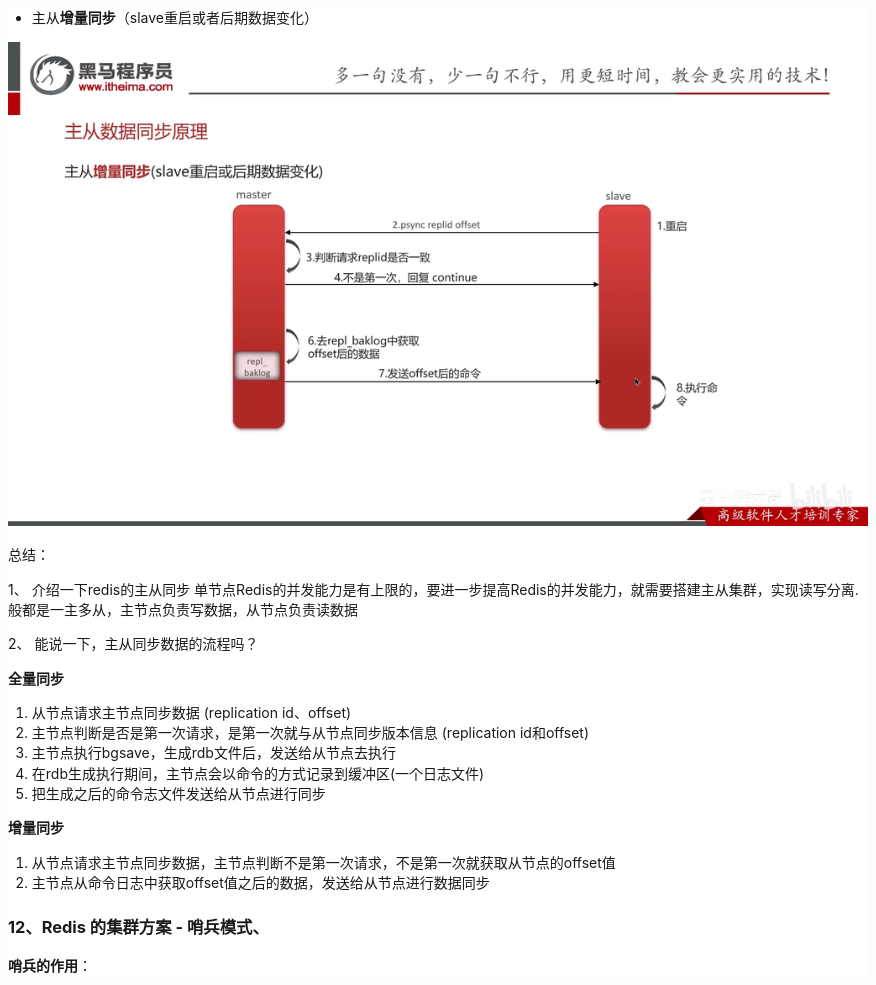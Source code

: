 - 主从**增量同步**（slave重启或者后期数据变化）

![img_27.png](images/img_27.png)

总结：

1、 介绍一下redis的主从同步
单节点Redis的并发能力是有上限的，要进一步提高Redis的并发能力，就需要搭建主从集群，实现读写分离.般都是一主多从，主节点负责写数据，从节点负责读数据

2、 能说一下，主从同步数据的流程吗？

**全量同步**
1. 从节点请求主节点同步数据 (replication id、offset)
2. 主节点判断是否是第一次请求，是第一次就与从节点同步版本信息 (replication id和offset)
3. 主节点执行bgsave，生成rdb文件后，发送给从节点去执行
4. 在rdb生成执行期间，主节点会以命令的方式记录到缓冲区(一个日志文件)
5. 把生成之后的命令志文件发送给从节点进行同步

**增量同步**
1. 从节点请求主节点同步数据，主节点判断不是第一次请求，不是第一次就获取从节点的offset值
2. 主节点从命令日志中获取offset值之后的数据，发送给从节点进行数据同步

### 12、Redis 的集群方案 - 哨兵模式、

**哨兵的作用**：
